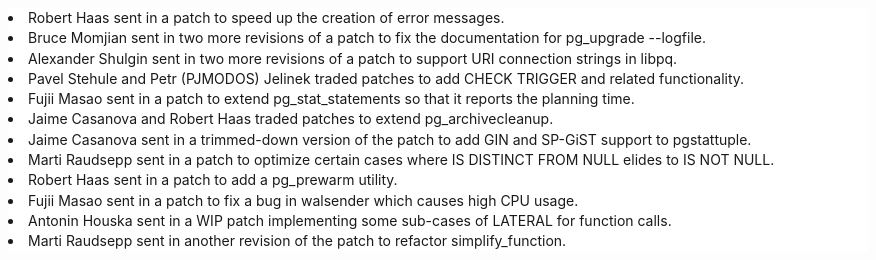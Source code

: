 <li>Robert Haas sent in a patch to speed up the creation of error messages.</li>

<li>Bruce Momjian sent in two more revisions of a patch to fix the documentation for pg_upgrade --logfile.</li>

<li>Alexander Shulgin sent in two more revisions of a patch to support URI connection strings in libpq.</li>

<li>Pavel Stehule and Petr (PJMODOS) Jelinek traded patches to add CHECK TRIGGER and related functionality.</li>

<li>Fujii Masao sent in a patch to extend pg_stat_statements so that it reports the planning time.</li>

<li>Jaime Casanova and Robert Haas traded patches to extend pg_archivecleanup.</li>

<li>Jaime Casanova sent in a trimmed-down version of the patch to add GIN and SP-GiST support to pgstattuple.</li>

<li>Marti Raudsepp sent in a patch to optimize certain cases where IS DISTINCT FROM NULL elides to IS NOT NULL.</li>

<li>Robert Haas sent in a patch to add a pg_prewarm utility.</li>

<li>Fujii Masao sent in a patch to fix a bug in walsender which causes high CPU usage.</li>

<li>Antonin Houska sent in a WIP patch implementing some sub-cases of LATERAL for function calls.</li>

<li>Marti Raudsepp sent in another revision of the patch to refactor simplify_function.</li>

</ul>